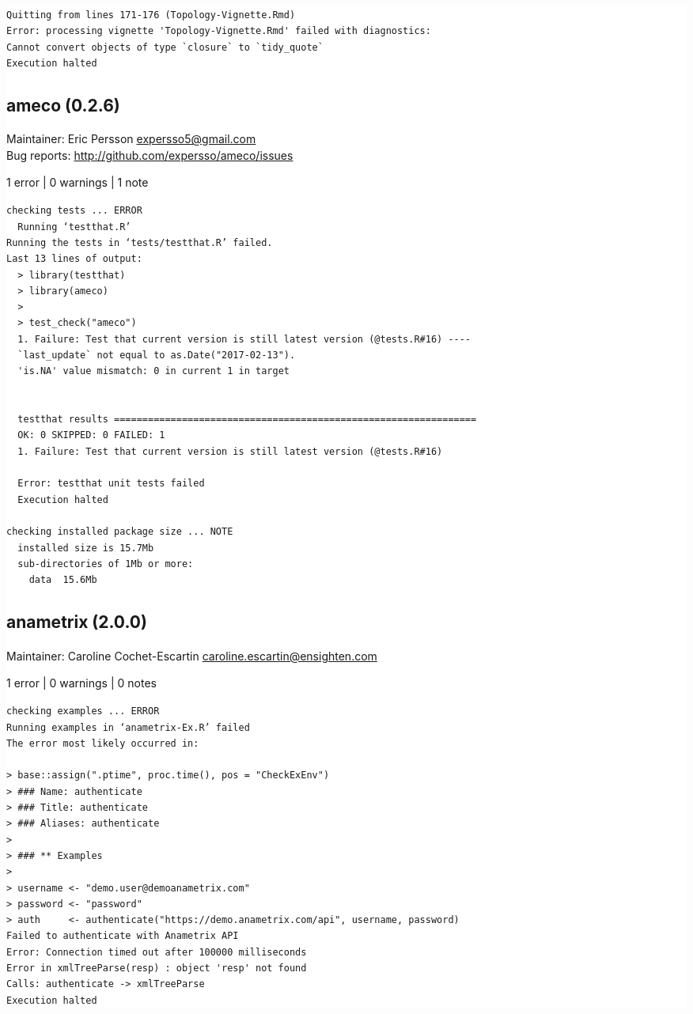 ```
Quitting from lines 171-176 (Topology-Vignette.Rmd) 
Error: processing vignette 'Topology-Vignette.Rmd' failed with diagnostics:
Cannot convert objects of type `closure` to `tidy_quote`
Execution halted
```

## ameco (0.2.6)
Maintainer: Eric Persson <expersso5@gmail.com>  
Bug reports: http://github.com/expersso/ameco/issues

1 error  | 0 warnings | 1 note 

```
checking tests ... ERROR
  Running ‘testthat.R’
Running the tests in ‘tests/testthat.R’ failed.
Last 13 lines of output:
  > library(testthat)
  > library(ameco)
  > 
  > test_check("ameco")
  1. Failure: Test that current version is still latest version (@tests.R#16) ----
  `last_update` not equal to as.Date("2017-02-13").
  'is.NA' value mismatch: 0 in current 1 in target
  
  
  testthat results ================================================================
  OK: 0 SKIPPED: 0 FAILED: 1
  1. Failure: Test that current version is still latest version (@tests.R#16) 
  
  Error: testthat unit tests failed
  Execution halted

checking installed package size ... NOTE
  installed size is 15.7Mb
  sub-directories of 1Mb or more:
    data  15.6Mb
```

## anametrix (2.0.0)
Maintainer: Caroline Cochet-Escartin <caroline.escartin@ensighten.com>

1 error  | 0 warnings | 0 notes

```
checking examples ... ERROR
Running examples in ‘anametrix-Ex.R’ failed
The error most likely occurred in:

> base::assign(".ptime", proc.time(), pos = "CheckExEnv")
> ### Name: authenticate
> ### Title: authenticate
> ### Aliases: authenticate
> 
> ### ** Examples
> 
> username <- "demo.user@demoanametrix.com"
> password <- "password"
> auth     <- authenticate("https://demo.anametrix.com/api", username, password)
Failed to authenticate with Anametrix API 
Error: Connection timed out after 100000 milliseconds 
Error in xmlTreeParse(resp) : object 'resp' not found
Calls: authenticate -> xmlTreeParse
Execution halted
```